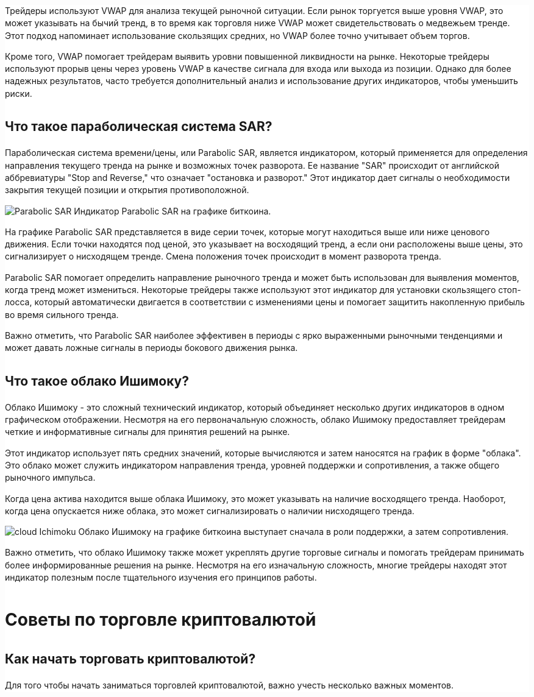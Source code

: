 Трейдеры используют VWAP для анализа текущей рыночной ситуации. Если рынок торгуется выше уровня VWAP, это может указывать на бычий тренд, в то время как торговля ниже VWAP может свидетельствовать о медвежьем тренде. Этот подход напоминает использование скользящих средних, но VWAP более точно учитывает объем торгов.

Кроме того, VWAP помогает трейдерам выявить уровни повышенной ликвидности на рынке. Некоторые трейдеры используют прорыв цены через уровень VWAP в качестве сигнала для входа или выхода из позиции. Однако для более надежных результатов, часто требуется дополнительный анализ и использование других индикаторов, чтобы уменьшить риски.

## Что такое параболическая система SAR?
Параболическая система времени/цены, или Parabolic SAR, является индикатором, который применяется для определения направления текущего тренда на рынке и возможных точек разворота. Ее название "SAR" происходит от английской аббревиатуры "Stop and Reverse," что означает "остановка и разворот." Этот индикатор дает сигналы о необходимости закрытия текущей позиции и открытия противоположной.

<img src="/assets/blog/the-complete-guide-to-cryptocurrency-trading-for-beginners/parabolic-sar.png" alt="Parabolic SAR" />
Индикатор Parabolic SAR на графике биткоина.

На графике Parabolic SAR представляется в виде серии точек, которые могут находиться выше или ниже ценового движения. Если точки находятся под ценой, это указывает на восходящий тренд, а если они расположены выше цены, это сигнализирует о нисходящем тренде. Смена положения точек происходит в момент разворота тренда.

Parabolic SAR помогает определить направление рыночного тренда и может быть использован для выявления моментов, когда тренд может измениться. Некоторые трейдеры также используют этот индикатор для установки скользящего стоп-лосса, который автоматически двигается в соответствии с изменениями цены и помогает защитить накопленную прибыль во время сильного тренда.

Важно отметить, что Parabolic SAR наиболее эффективен в периоды с ярко выраженными рыночными тенденциями и может давать ложные сигналы в периоды бокового движения рынка.

## Что такое облако Ишимоку?
Облако Ишимоку - это сложный технический индикатор, который объединяет несколько других индикаторов в одном графическом отображении. Несмотря на его первоначальную сложность, облако Ишимоку предоставляет трейдерам четкие и информативные сигналы для принятия решений на рынке.

Этот индикатор использует пять средних значений, которые вычисляются и затем наносятся на график в форме "облака". Это облако может служить индикатором направления тренда, уровней поддержки и сопротивления, а также общего рыночного импульса.

Когда цена актива находится выше облака Ишимоку, это может указывать на наличие восходящего тренда. Наоборот, когда цена опускается ниже облака, это может сигнализировать о наличии нисходящего тренда.

<img src="/assets/blog/the-complete-guide-to-cryptocurrency-trading-for-beginners/cloud-ichimoku.png" alt="cloud Ichimoku" />
Облако Ишимоку на графике биткоина выступает сначала в роли поддержки, а затем сопротивления.

Важно отметить, что облако Ишимоку также может укреплять другие торговые сигналы и помогать трейдерам принимать более информированные решения на рынке. Несмотря на его изначальную сложность, многие трейдеры находят этот индикатор полезным после тщательного изучения его принципов работы.

# Советы по торговле криптовалютой
## Как начать торговать криптовалютой?
Для того чтобы начать заниматься торговлей криптовалютой, важно учесть несколько важных моментов.
